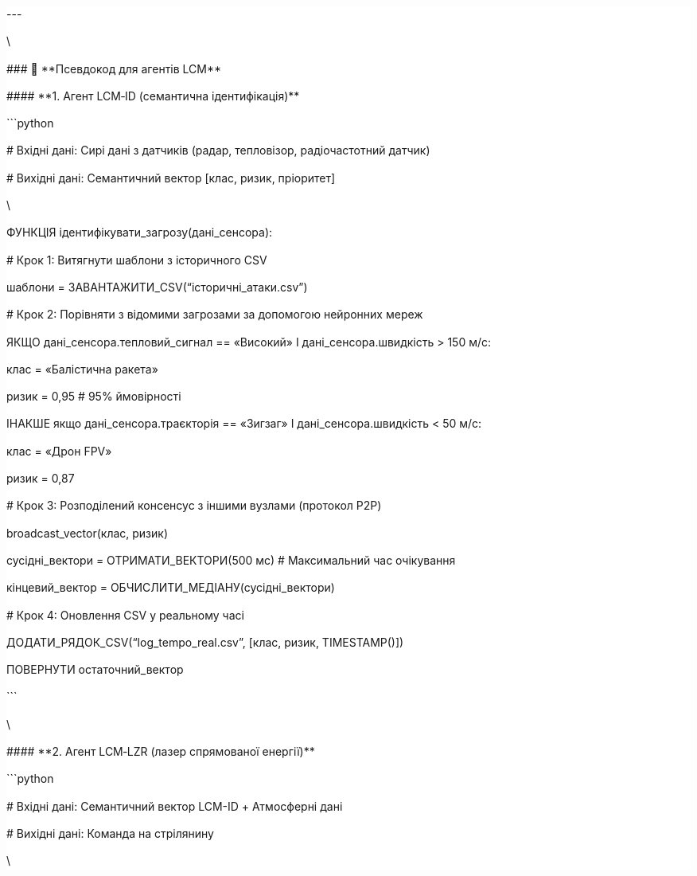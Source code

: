 
\---

\


\### 🧠 \*\*Псевдокод для агентів LCM\*\*

\#### \*\*1. Агент LCM‑ID (семантична ідентифікація)\*\*

\`\`\`python

\# Вхідні дані: Сирі дані з датчиків (радар, тепловізор, радіочастотний датчик)

\# Вихідні дані: Семантичний вектор \[клас, ризик, пріоритет]

\


ФУНКЦІЯ ідентифікувати\_загрозу(дані\_сенсора):

\# Крок 1: Витягнути шаблони з історичного CSV

шаблони = ЗАВАНТАЖИТИ\_CSV(“історичні\_атаки.csv”)

\# Крок 2: Порівняти з відомими загрозами за допомогою нейронних мереж

ЯКЩО дані\_сенсора.тепловий\_сигнал == «Високий» І дані\_сенсора.швидкість > 150 м/с:

клас = «Балістична ракета»

ризик = 0,95 # 95% ймовірності

ІНАКШЕ якщо дані\_сенсора.траєкторія == «Зигзаг» І дані\_сенсора.швидкість < 50 м/с:

клас = «Дрон FPV»

ризик = 0,87

\# Крок 3: Розподілений консенсус з іншими вузлами (протокол P2P)

broadcast\_vector(клас, ризик)

сусідні\_вектори = ОТРИМАТИ\_ВЕКТОРИ(500 мс) # Максимальний час очікування

кінцевий\_вектор = ОБЧИСЛИТИ\_МЕДІАНУ(сусідні\_вектори)

\# Крок 4: Оновлення CSV у реальному часі

ДОДАТИ\_РЯДОК\_CSV(“log\_tempo\_real.csv”, \[клас, ризик, TIMESTAMP()])

ПОВЕРНУТИ остаточний\_вектор

\`\`\`

\


\#### \*\*2. Агент LCM‑LZR (лазер спрямованої енергії)\*\*

\`\`\`python

\# Вхідні дані: Семантичний вектор LCM-ID + Атмосферні дані

\# Вихідні дані: Команда на стрілянину

\
